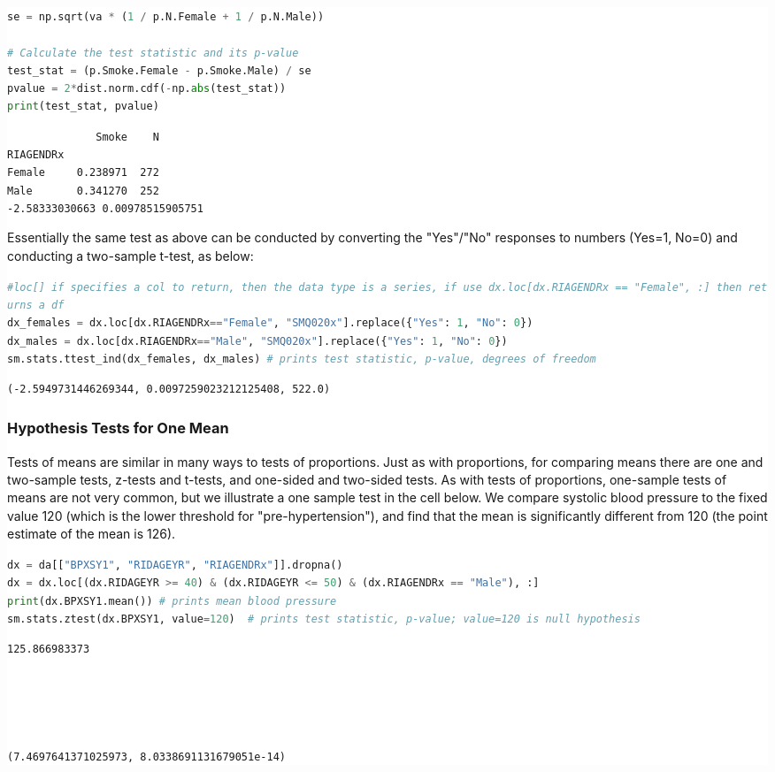 ```python
se = np.sqrt(va * (1 / p.N.Female + 1 / p.N.Male))

# Calculate the test statistic and its p-value
test_stat = (p.Smoke.Female - p.Smoke.Male) / se
pvalue = 2*dist.norm.cdf(-np.abs(test_stat))
print(test_stat, pvalue)
```

                  Smoke    N
    RIAGENDRx               
    Female     0.238971  272
    Male       0.341270  252
    -2.58333030663 0.00978515905751


Essentially the same test as above can be conducted by converting the "Yes"/"No" responses to numbers (Yes=1, No=0) and conducting a two-sample t-test, as below:


```python
#loc[] if specifies a col to return, then the data type is a series, if use dx.loc[dx.RIAGENDRx == "Female", :] then returns a df
dx_females = dx.loc[dx.RIAGENDRx=="Female", "SMQ020x"].replace({"Yes": 1, "No": 0})
dx_males = dx.loc[dx.RIAGENDRx=="Male", "SMQ020x"].replace({"Yes": 1, "No": 0})
sm.stats.ttest_ind(dx_females, dx_males) # prints test statistic, p-value, degrees of freedom
```




    (-2.5949731446269344, 0.0097259023212125408, 522.0)



### Hypothesis Tests for One Mean

Tests of means are similar in many ways to tests of proportions.  Just as with proportions, for comparing means there are one and two-sample tests, z-tests and t-tests, and one-sided and two-sided tests.  As with tests of proportions, one-sample tests of means are not very common, but we illustrate a one sample test in the cell below.  We compare systolic blood pressure to the fixed value 120 (which is the lower threshold for "pre-hypertension"), and find that the mean is significantly different from 120 (the point estimate of the mean is 126).


```python
dx = da[["BPXSY1", "RIDAGEYR", "RIAGENDRx"]].dropna()
dx = dx.loc[(dx.RIDAGEYR >= 40) & (dx.RIDAGEYR <= 50) & (dx.RIAGENDRx == "Male"), :]
print(dx.BPXSY1.mean()) # prints mean blood pressure
sm.stats.ztest(dx.BPXSY1, value=120)  # prints test statistic, p-value; value=120 is null hypothesis 
```

    125.866983373





    (7.4697641371025973, 8.0338691131679051e-14)
